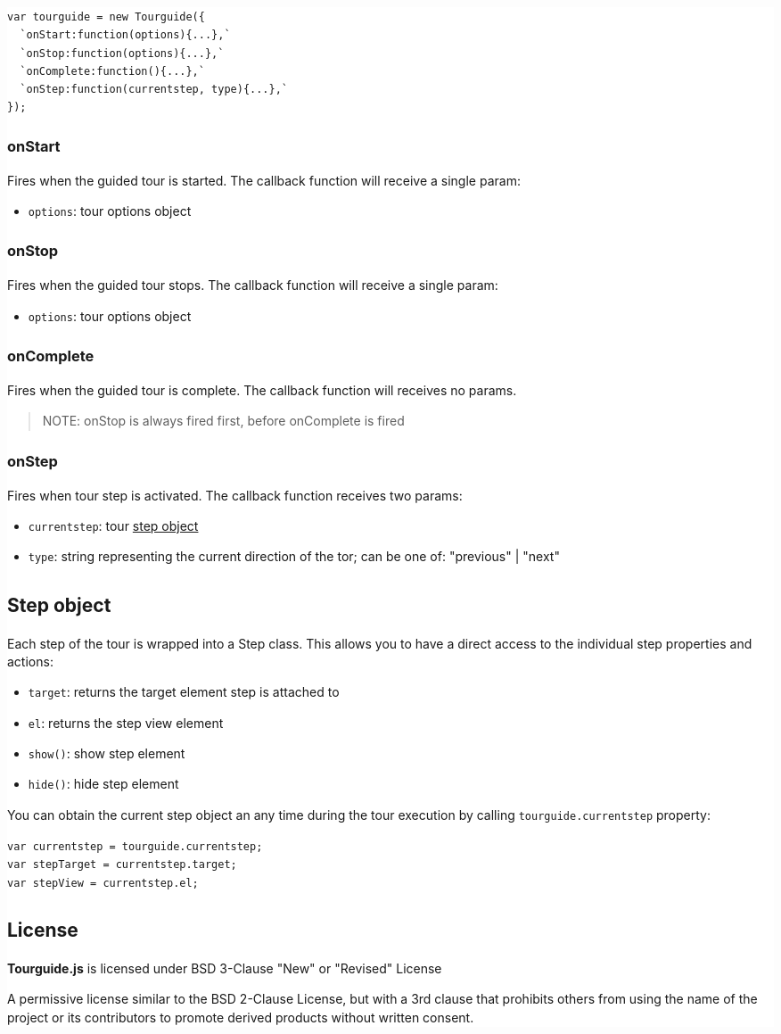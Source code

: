 ```
var tourguide = new Tourguide({
  `onStart:function(options){...},`
  `onStop:function(options){...},`
  `onComplete:function(){...},`
  `onStep:function(currentstep, type){...},`
});
```
### onStart

Fires when the guided tour is started. The callback function will receive a single param:

* `options`: tour options object

### onStop

Fires when the guided tour stops. The callback function will receive a single param:

* `options`: tour options object

### onComplete

Fires when the guided tour is complete. The callback function will receives no params.

> NOTE: onStop is always fired first, before onComplete is fired

### onStep

Fires when tour step is activated. The callback function receives two params:

*  `currentstep`: tour [step object](#step_object)

* `type`: string representing the current direction of the tor; can be one of: "previous" | "next"

## Step object

Each step of the tour is wrapped into a Step class. This allows you to have a direct access to the individual step properties and actions:

* `target`: returns the target element step is attached to

* `el`: returns the step view element

* `show()`: show step element

* `hide()`: hide step element

You can obtain the current step object an any time during the tour execution by calling `tourguide.currentstep` property:

```
var currentstep = tourguide.currentstep;
var stepTarget = currentstep.target;
var stepView = currentstep.el;
```
## License

**Tourguide.js** is licensed under BSD 3-Clause "New" or "Revised" License

 A permissive license similar to the BSD 2-Clause License, but with a 3rd  clause that prohibits others from using the name of the project or its  contributors to promote derived products without written consent. 

